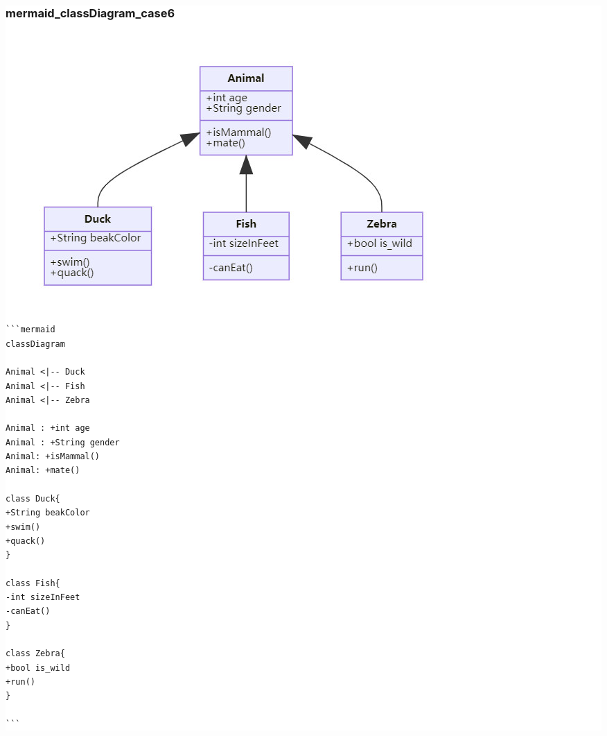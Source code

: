 ### mermaid_classDiagram_case6

![](/public/zimage/tool/mermaid/2021-12-02_120941.jpg)

````text
```mermaid
classDiagram

Animal <|-- Duck
Animal <|-- Fish
Animal <|-- Zebra

Animal : +int age
Animal : +String gender
Animal: +isMammal()
Animal: +mate()

class Duck{
+String beakColor
+swim()
+quack()
}

class Fish{
-int sizeInFeet
-canEat()
}

class Zebra{
+bool is_wild
+run()
}

```
````
